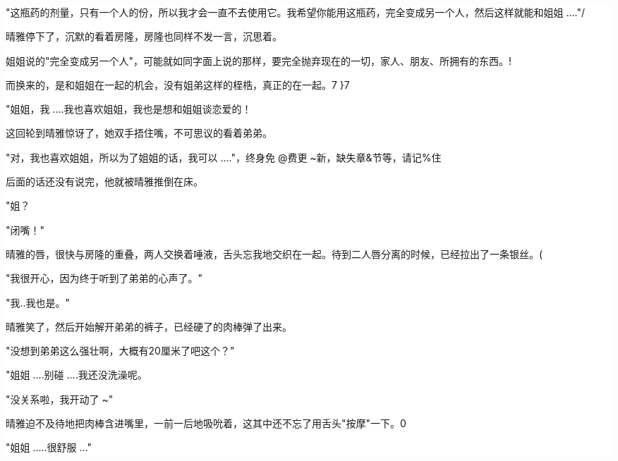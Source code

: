 

"这瓶药的剂量，只有一个人的份，所以我才会一直不去使用它。我希望你能用这瓶药，完全变成另一个人，然后这样就能和姐姐 ...."/



晴雅停下了，沉默的看着房隆，房隆也同样不发一言，沉思着。



姐姐说的"完全变成另一个人"，可能就如同字面上说的那样，要完全抛弃现在的一切，家人、朋友、所拥有的东西。!



而换来的，是和姐姐在一起的机会，没有姐弟这样的桎梏，真正的在一起。7 }7



"姐姐，我 ....我也喜欢姐姐，我也是想和姐姐谈恋爱的！



这回轮到晴雅惊讶了，她双手捂住嘴，不可思议的看着弟弟。



"对，我也喜欢姐姐，所以为了姐姐的话，我可以 ...."，终身免 @费更 ~新，缺失章&节等，请记%住



后面的话还没有说完，他就被晴雅推倒在床。



"姐？



"闭嘴！"



晴雅的唇，很快与房隆的重叠，两人交换着唾液，舌头忘我地交织在一起。待到二人唇分离的时候，已经拉出了一条银丝。(



"我很开心，因为终于听到了弟弟的心声了。"



"我..我也是。"



晴雅笑了，然后开始解开弟弟的裤子，已经硬了的肉棒弹了出来。



"没想到弟弟这么强壮啊，大概有20厘米了吧这个？"



"姐姐 ....别碰 ....我还没洗澡呢。



"没关系啦，我开动了 ~"



晴雅迫不及待地把肉棒含进嘴里，一前一后地吸吮着，这其中还不忘了用舌头"按摩"一下。0



"姐姐 .....很舒服 ..."

